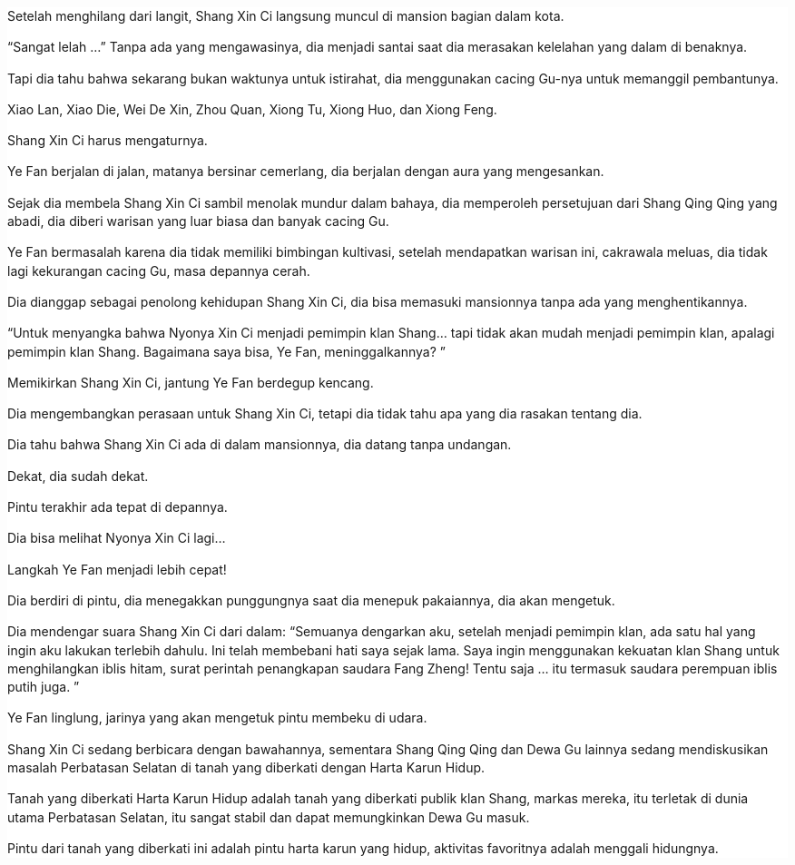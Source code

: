 Setelah menghilang dari langit, Shang Xin Ci langsung muncul di mansion bagian dalam kota.

“Sangat lelah …” Tanpa ada yang mengawasinya, dia menjadi santai saat dia merasakan kelelahan yang dalam di benaknya.

Tapi dia tahu bahwa sekarang bukan waktunya untuk istirahat, dia menggunakan cacing Gu-nya untuk memanggil pembantunya.

Xiao Lan, Xiao Die, Wei De Xin, Zhou Quan, Xiong Tu, Xiong Huo, dan Xiong Feng.

Shang Xin Ci harus mengaturnya.

Ye Fan berjalan di jalan, matanya bersinar cemerlang, dia berjalan dengan aura yang mengesankan.

Sejak dia membela Shang Xin Ci sambil menolak mundur dalam bahaya, dia memperoleh persetujuan dari Shang Qing Qing yang abadi, dia diberi warisan yang luar biasa dan banyak cacing Gu.

Ye Fan bermasalah karena dia tidak memiliki bimbingan kultivasi, setelah mendapatkan warisan ini, cakrawala meluas, dia tidak lagi kekurangan cacing Gu, masa depannya cerah.

Dia dianggap sebagai penolong kehidupan Shang Xin Ci, dia bisa memasuki mansionnya tanpa ada yang menghentikannya.



“Untuk menyangka bahwa Nyonya Xin Ci menjadi pemimpin klan Shang… tapi tidak akan mudah menjadi pemimpin klan, apalagi pemimpin klan Shang. Bagaimana saya bisa, Ye Fan, meninggalkannya? ”

Memikirkan Shang Xin Ci, jantung Ye Fan berdegup kencang.

Dia mengembangkan perasaan untuk Shang Xin Ci, tetapi dia tidak tahu apa yang dia rasakan tentang dia.

Dia tahu bahwa Shang Xin Ci ada di dalam mansionnya, dia datang tanpa undangan.

Dekat, dia sudah dekat.

Pintu terakhir ada tepat di depannya.

Dia bisa melihat Nyonya Xin Ci lagi…

Langkah Ye Fan menjadi lebih cepat!

Dia berdiri di pintu, dia menegakkan punggungnya saat dia menepuk pakaiannya, dia akan mengetuk.

Dia mendengar suara Shang Xin Ci dari dalam: “Semuanya dengarkan aku, setelah menjadi pemimpin klan, ada satu hal yang ingin aku lakukan terlebih dahulu. Ini telah membebani hati saya sejak lama. Saya ingin menggunakan kekuatan klan Shang untuk menghilangkan iblis hitam, surat perintah penangkapan saudara Fang Zheng! Tentu saja … itu termasuk saudara perempuan iblis putih juga. ”

Ye Fan linglung, jarinya yang akan mengetuk pintu membeku di udara.

Shang Xin Ci sedang berbicara dengan bawahannya, sementara Shang Qing Qing dan Dewa Gu lainnya sedang mendiskusikan masalah Perbatasan Selatan di tanah yang diberkati dengan Harta Karun Hidup.

Tanah yang diberkati Harta Karun Hidup adalah tanah yang diberkati publik klan Shang, markas mereka, itu terletak di dunia utama Perbatasan Selatan, itu sangat stabil dan dapat memungkinkan Dewa Gu masuk.

Pintu dari tanah yang diberkati ini adalah pintu harta karun yang hidup, aktivitas favoritnya adalah menggali hidungnya.
